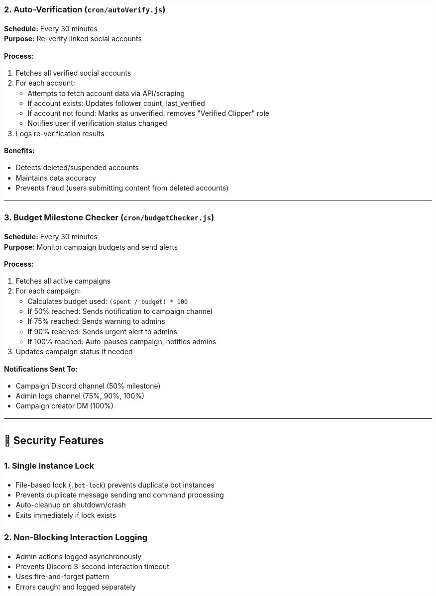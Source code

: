 
### 2. Auto-Verification (`cron/autoVerify.js`)

**Schedule:** Every 30 minutes  
**Purpose:** Re-verify linked social accounts

**Process:**
1. Fetches all verified social accounts
2. For each account:
   - Attempts to fetch account data via API/scraping
   - If account exists: Updates follower count, last_verified
   - If account not found: Marks as unverified, removes "Verified Clipper" role
   - Notifies user if verification status changed
3. Logs re-verification results

**Benefits:**
- Detects deleted/suspended accounts
- Maintains data accuracy
- Prevents fraud (users submitting content from deleted accounts)

---

### 3. Budget Milestone Checker (`cron/budgetChecker.js`)

**Schedule:** Every 30 minutes  
**Purpose:** Monitor campaign budgets and send alerts

**Process:**
1. Fetches all active campaigns
2. For each campaign:
   - Calculates budget used: `(spent / budget) * 100`
   - If 50% reached: Sends notification to campaign channel
   - If 75% reached: Sends warning to admins
   - If 90% reached: Sends urgent alert to admins
   - If 100% reached: Auto-pauses campaign, notifies admins
3. Updates campaign status if needed

**Notifications Sent To:**
- Campaign Discord channel (50% milestone)
- Admin logs channel (75%, 90%, 100%)
- Campaign creator DM (100%)

---

## 🔐 Security Features

### 1. Single Instance Lock
- File-based lock (`.bot-lock`) prevents duplicate bot instances
- Prevents duplicate message sending and command processing
- Auto-cleanup on shutdown/crash
- Exits immediately if lock exists

### 2. Non-Blocking Interaction Logging
- Admin actions logged asynchronously
- Prevents Discord 3-second interaction timeout
- Uses fire-and-forget pattern
- Errors caught and logged separately
